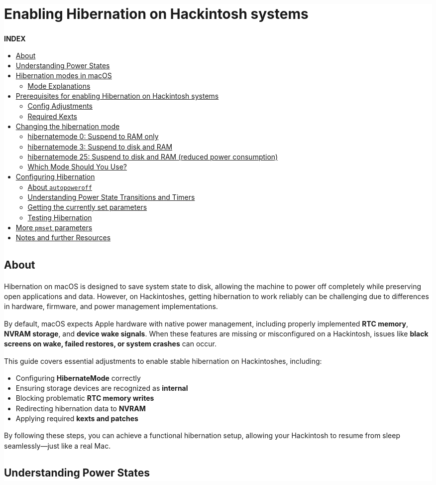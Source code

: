 # Enabling Hibernation on Hackintosh systems

**INDEX**

- [About](#about)
- [Understanding Power States](#understanding-power-states)
- [Hibernation modes in macOS](#hibernation-modes-in-macos)
  - [Mode Explanations](#mode-explanations)
- [Prerequisites for enabling Hibernation on Hackintosh systems](#prerequisites-for-enabling-hibernation-on-hackintosh-systems)
  - [Config Adjustments](#config-adjustments)
  - [Required Kexts](#required-kexts)
- [Changing the hibernation mode](#changing-the-hibernation-mode)
  - [hibernatemode 0: Suspend to RAM only](#hibernatemode-0-suspend-to-ram-only)
  - [hibernatemode 3: Suspend to disk and RAM](#hibernatemode-3-suspend-to-disk-and-ram)
  - [hibernatemode 25: Suspend to disk and RAM (reduced power consumption)](#hibernatemode-25-suspend-to-disk-and-ram-reduced-power-consumption)
  - [Which Mode Should You Use?](#which-mode-should-you-use)
- [Configuring Hibernation](#configuring-hibernation)
  - [About `autopoweroff`](#about-autopoweroff)
  - [Understanding Power State Transitions and Timers](#understanding-power-state-transitions-and-timers)
  - [Getting the currently set parameters](#getting-the-currently-set-parameters)
  - [Testing Hibernation](#testing-hibernation)
- [More `pmset` parameters](#more-pmset-parameters)
- [Notes and further Resources](#notes-and-further-resources)

## About  

Hibernation on macOS is designed to save system state to disk, allowing the machine to power off completely while preserving open applications and data. However, on Hackintoshes, getting hibernation to work reliably can be challenging due to differences in hardware, firmware, and power management implementations.

By default, macOS expects Apple hardware with native power management, including properly implemented **RTC memory**, **NVRAM storage**, and **device wake signals**. When these features are missing or misconfigured on a Hackintosh, issues like **black screens on wake, failed restores, or system crashes** can occur.  

This guide covers essential adjustments to enable stable hibernation on Hackintoshes, including:  

- Configuring **HibernateMode** correctly  
- Ensuring storage devices are recognized as **internal**  
- Blocking problematic **RTC memory writes**  
- Redirecting hibernation data to **NVRAM**  
- Applying required **kexts and patches**  

By following these steps, you can achieve a functional hibernation setup, allowing your Hackintosh to resume from sleep seamlessly—just like a real Mac.

## Understanding Power States
